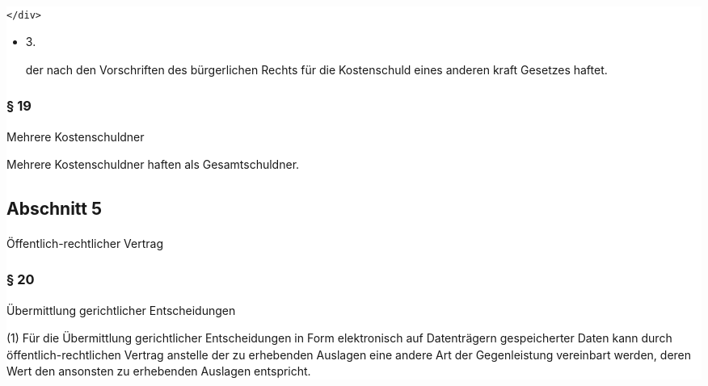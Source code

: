     </div>

  - 3\.
    
    <div>
    
    der nach den Vorschriften des bürgerlichen Rechts für die
    Kostenschuld eines anderen kraft Gesetzes haftet.
    
    </div>

</div>

</div>

</div>

</div>

<span id="BJNR265500013BJNE002000000.html"></span>

### § 19  
Mehrere Kostenschuldner

<div>

<div class="jnhtml">

<div>

<div class="jurAbsatz">

Mehrere Kostenschuldner haften als Gesamtschuldner.

</div>

</div>

</div>

</div>

<span id="BJNR265500013BJNG000500000.html"></span>

## Abschnitt 5  
Öffentlich-rechtlicher Vertrag

<span id="BJNR265500013BJNE002100000.html"></span>

### § 20  
Übermittlung gerichtlicher Entscheidungen

<div>

<div class="jnhtml">

<div>

<div class="jurAbsatz">

(1) Für die Übermittlung gerichtlicher Entscheidungen in Form
elektronisch auf Datenträgern gespeicherter Daten kann durch
öffentlich-rechtlichen Vertrag anstelle der zu erhebenden Auslagen eine
andere Art der Gegenleistung vereinbart werden, deren Wert den ansonsten
zu erhebenden Auslagen entspricht.
